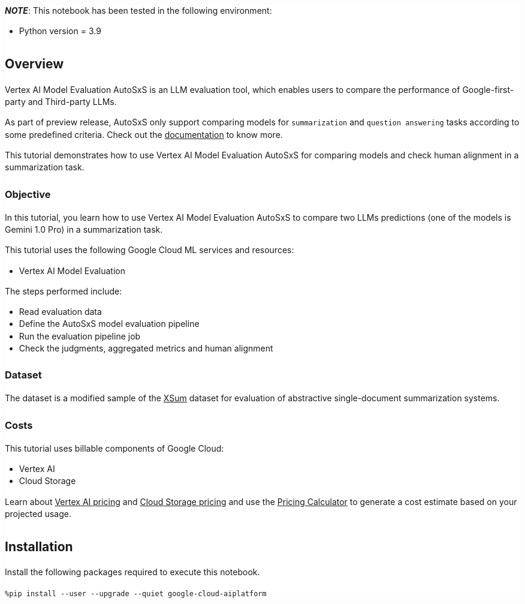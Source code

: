 **_NOTE_**: This notebook has been tested in the following environment:

* Python version = 3.9

## Overview

Vertex AI Model Evaluation AutoSxS is an LLM evaluation tool, which enables users to compare the performance of Google-first-party and Third-party LLMs.

As part of preview release, AutoSxS only support comparing models for `summarization` and `question answering` tasks according to some predefined criteria. Check out the [documentation](https://cloud.google.com/vertex-ai/docs/generative-ai/models/side-by-side-eval#autosxs) to know more.


This tutorial demonstrates how to use Vertex AI Model Evaluation AutoSxS for comparing models and check human alignment in a summarization task.

### Objective

In this tutorial, you learn how to use Vertex AI Model Evaluation AutoSxS to compare two LLMs predictions (one of the models is Gemini 1.0 Pro) in a summarization task.

This tutorial uses the following Google Cloud ML services and resources:

- Vertex AI Model Evaluation

The steps performed include:

- Read evaluation data
- Define the AutoSxS model evaluation pipeline
- Run the evaluation pipeline job
- Check the judgments, aggregated metrics and human alignment

### Dataset

The dataset is a modified sample of the [XSum](https://huggingface.co/datasets/EdinburghNLP/xsum) dataset for evaluation of abstractive single-document summarization systems.

### Costs

This tutorial uses billable components of Google Cloud:

* Vertex AI
* Cloud Storage

Learn about [Vertex AI pricing](https://cloud.google.com/vertex-ai/pricing) and [Cloud Storage pricing](https://cloud.google.com/storage/pricing) and use the [Pricing Calculator](https://cloud.google.com/products/calculator/) to generate a cost estimate based on your projected usage.

## Installation

Install the following packages required to execute this notebook.


```
%pip install --user --upgrade --quiet google-cloud-aiplatform
```
